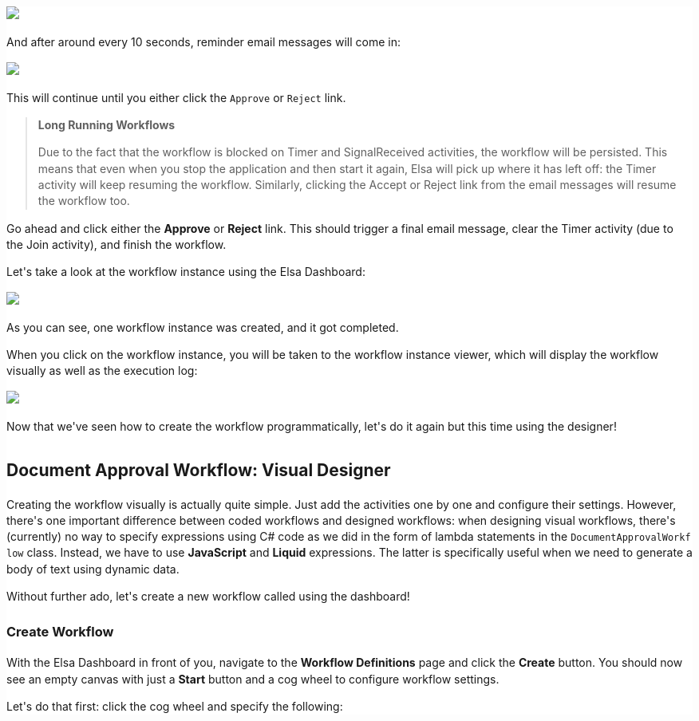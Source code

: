 ![](assets/guides/guides-document-approval-figure-1.png)

And after around every 10 seconds, reminder email messages will come in:

![](assets/guides/guides-document-approval-figure-2.png)

This will continue until you either click the `Approve` or `Reject` link.

> **Long Running Workflows**
> 
> Due to the fact that the workflow is blocked on Timer and SignalReceived activities, the workflow will be persisted.
> This means that even when you stop the application and then start it again, Elsa will pick up where it has left off: the Timer activity will keep resuming the workflow. Similarly, clicking the Accept or Reject link from the email messages will resume the workflow too.

Go ahead and click either the **Approve** or **Reject** link.
This should trigger a final email message, clear the Timer activity (due to the Join activity), and finish the workflow.

Let's take a look at the workflow instance using the Elsa Dashboard:

![](assets/guides/guides-document-approval-figure-3.png)

As you can see, one workflow instance was created, and it got completed.

When you click on the workflow instance, you will be taken to the workflow instance viewer, which will display the workflow visually as well as the execution log:

![](assets/guides/guides-document-approval-figure-4.png)

Now that we've seen how to create the workflow programmatically, let's do it again but this time using the designer!

## Document Approval Workflow: Visual Designer

Creating the workflow visually is actually quite simple. Just add the activities one by one and configure their settings.
However, there's one important difference between coded workflows and designed workflows: when designing visual workflows, there's (currently) no way to specify expressions using C# code as we did in the form of lambda statements in the `DocumentApprovalWorkflow` class.
Instead, we have to use **JavaScript** and **Liquid** expressions. The latter is specifically useful when we need to generate a body of text using dynamic data.

Without further ado, let's create a new workflow called using the dashboard!

### Create Workflow

With the Elsa Dashboard in front of you, navigate to the **Workflow Definitions** page and click the **Create** button.
You should now see an empty canvas with just a **Start** button and a cog wheel to configure workflow settings.

Let's do that first: click the cog wheel and specify the following:

